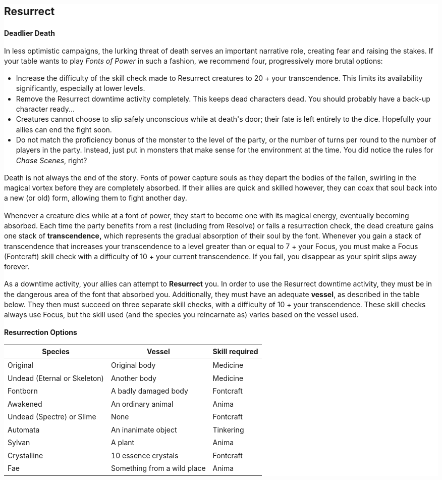 ## Resurrect

<div class="infobox">

**Deadlier Death**

In less optimistic campaigns, the lurking threat of death serves an important narrative role, creating fear and raising the stakes.
If your table wants to play _Fonts of Power_ in such a fashion, we recommend four, progressively more brutal options:

- Increase the difficulty of the skill check made to Resurrect creatures to 20 + your transcendence.
This limits its availability significantly, especially at lower levels.
- Remove the Resurrect downtime activity completely. This keeps dead characters dead. You should probably have a back-up character ready...
- Creatures cannot choose to slip safely unconscious while at death's door; their fate is left entirely to the dice. Hopefully your allies can end the fight soon.
- Do not match the proficiency bonus of the monster to the level of the party, or the number of turns per round to the number of players in the party. Instead, just put in monsters that make sense for the environment at the time. You did notice the rules for _Chase Scenes_, right?

</div>

Death is not always the end of the story. Fonts of power capture souls as they depart the bodies of the fallen, swirling in the magical vortex before they are completely absorbed.
If their allies are quick and skilled however, they can coax that soul back into a new (or old) form, allowing them to fight another day.

Whenever a creature dies while at a font of power, they start to become one with its magical energy, eventually becoming absorbed.
Each time the party benefits from a rest (including from Resolve) or fails a resurrection check, the dead creature gains one stack of **transcendence,** which represents the gradual absorption of their soul by the font.
Whenever you gain a stack of transcendence that increases your transcendence to a level greater than or equal to 7 + your Focus, you must make a Focus (Fontcraft) skill check with a difficulty of 10 + your current transcendence.
If you fail, you disappear as your spirit slips away forever.

As a downtime activity, your allies can attempt to **Resurrect** you.
In order to use the Resurrect downtime activity, they must be in the dangerous area of the font that absorbed you.
Additionally, they must have an adequate **vessel**, as described in the table below.
They then must succeed on three separate skill checks, with a difficulty of 10 + your transcendence.
These skill checks always use Focus, but the skill used (and the species you reincarnate as) varies based on the vessel used.

**Resurrection Options**

| Species                      | Vessel                                  | Skill required |
| ---------------------------- | --------------------------------------- | -------------- |
| Original                     | Original body                           | Medicine       |
| Undead (Eternal or Skeleton) | Another body                            | Medicine       |
| Fontborn                     | A badly damaged body                    | Fontcraft      |
| Awakened                     | An ordinary animal                      | Anima          |
| Undead (Spectre) or Slime    | None                                    | Fontcraft      |
| Automata                     | An inanimate object                     | Tinkering      |
| Sylvan                       | A plant                                 | Anima          |
| Crystalline                  | 10 essence crystals                     | Fontcraft      |
| Fae                          | Something from a wild place             | Anima          |